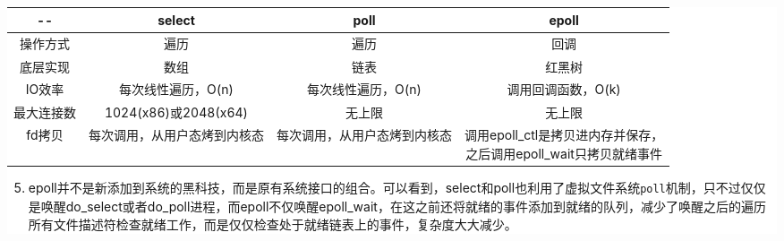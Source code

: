 |--|select|poll|epoll|
|:-:|:-:|:-:|:-:|
|操作方式|遍历|遍历|回调|
|底层实现|数组|链表|红黑树|
|IO效率|每次线性遍历，O(n)|每次线性遍历，O(n)|调用回调函数，O(k)|
|最大连接数|1024(x86)或2048(x64)|无上限|无上限|
|fd拷贝|每次调用，从用户态烤到内核态|每次调用，从用户态烤到内核态|调用epoll_ctl是拷贝进内存并保存，<br>之后调用epoll_wait只拷贝就绪事件|

5. epoll并不是新添加到系统的黑科技，而是原有系统接口的组合。可以看到，select和poll也利用了虚拟文件系统`poll`机制，只不过仅仅是唤醒do_select或者do_poll进程，而epoll不仅唤醒epoll_wait，在这之前还将就绪的事件添加到就绪的队列，减少了唤醒之后的遍历所有文件描述符检查就绪工作，而是仅仅检查处于就绪链表上的事件，复杂度大大减少。